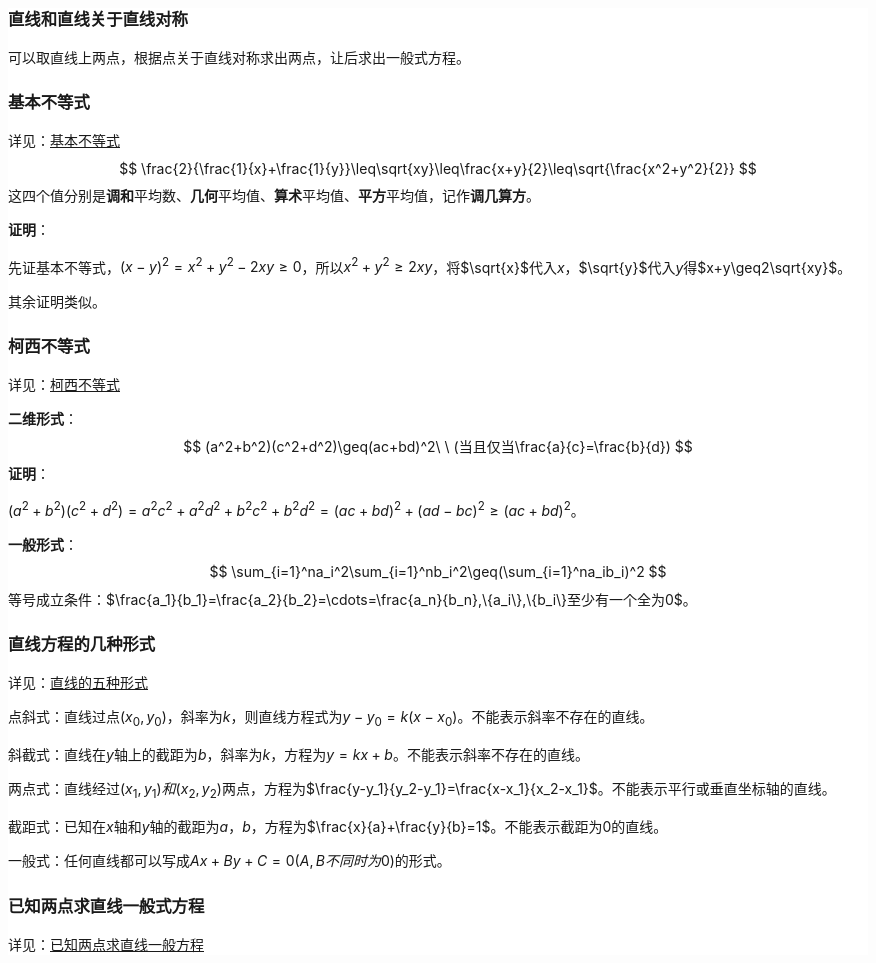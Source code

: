 ### 直线和直线关于直线对称

可以取直线上两点，根据点关于直线对称求出两点，让后求出一般式方程。



### 基本不等式

详见：[基本不等式](https://zhuanlan.zhihu.com/p/352588326)
$$
\frac{2}{\frac{1}{x}+\frac{1}{y}}\leq\sqrt{xy}\leq\frac{x+y}{2}\leq\sqrt{\frac{x^2+y^2}{2}}
$$
这四个值分别是**调和**平均数、**几何**平均值、**算术**平均值、**平方**平均值，记作**调几算方**。

**证明**：

先证基本不等式，$(x-y)^2=x^2+y^2-2xy\geq0$，所以$x^2+y^2\geq2xy$，将$\sqrt{x}$代入$x$，$\sqrt{y}$代入$y$得$x+y\geq2\sqrt{xy}$。

其余证明类似。

### 柯西不等式

详见：[柯西不等式](https://zhuanlan.zhihu.com/p/121702585)

**二维形式**：
$$
(a^2+b^2)(c^2+d^2)\geq(ac+bd)^2\ \ (当且仅当\frac{a}{c}=\frac{b}{d})
$$
**证明**：

$(a^2+b^2)(c^2+d^2)=a^2c^2+a^2d^2+b^2c^2+b^2d^2=(ac+bd)^2+(ad-bc)^2\geq(ac+bd)^2$。

**一般形式**：
$$
\sum_{i=1}^na_i^2\sum_{i=1}^nb_i^2\geq(\sum_{i=1}^na_ib_i)^2
$$
等号成立条件：$\frac{a_1}{b_1}=\frac{a_2}{b_2}=\cdots=\frac{a_n}{b_n},\{a_i\},\{b_i\}至少有一个全为0$。



### 直线方程的几种形式

详见：[直线的五种形式](https://zhidao.baidu.com/question/243923327661554284.html)

点斜式：直线过点$(x_0,y_0)$，斜率为$k$，则直线方程式为$y-y_0=k(x-x_0)$。不能表示斜率不存在的直线。

斜截式：直线在$y$轴上的截距为$b$，斜率为$k$，方程为$y=kx+b$。不能表示斜率不存在的直线。

两点式：直线经过$(x_1,y_1)和(x_2,y_2)$两点，方程为$\frac{y-y_1}{y_2-y_1}=\frac{x-x_1}{x_2-x_1}$。不能表示平行或垂直坐标轴的直线。

截距式：已知在$x$轴和$y$轴的截距为$a$，$b$，方程为$\frac{x}{a}+\frac{y}{b}=1$。不能表示截距为0的直线。

一般式：任何直线都可以写成$Ax+By+C=0(A,B不同时为0)$的形式。

### 已知两点求直线一般式方程

详见：[已知两点求直线一般方程](https://blog.csdn.net/madbunny/article/details/43955883)
